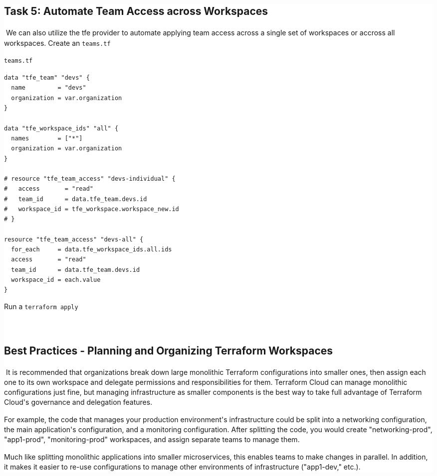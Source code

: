 
## Task 5: Automate Team Access across Workspaces
​
We can also utilize the tfe provider to automate applying team access across a single set of workspaces or accross all workspaces.  Create an `teams.tf`

`teams.tf`

```hcl
data "tfe_team" "devs" {
  name         = "devs"
  organization = var.organization
}

data "tfe_workspace_ids" "all" {
  names        = ["*"]
  organization = var.organization
}

# resource "tfe_team_access" "devs-individual" {
#   access       = "read"
#   team_id      = data.tfe_team.devs.id
#   workspace_id = tfe_workspace.workspace_new.id
# }

resource "tfe_team_access" "devs-all" {
  for_each     = data.tfe_workspace_ids.all.ids
  access       = "read"
  team_id      = data.tfe_team.devs.id
  workspace_id = each.value
}
```

Run a `terraform apply`

​
## Best Practices - Planning and Organizing Terraform Workspaces
​
It is recommended that organizations break down large monolithic Terraform configurations into smaller ones, then assign each one to its own workspace and delegate permissions and responsibilities for them. Terraform Cloud can manage monolithic configurations just fine, but managing infrastructure as smaller components is the best way to take full advantage of Terraform Cloud's governance and delegation features. 

For example, the code that manages your production environment's infrastructure could be split into a networking configuration, the main application's configuration, and a monitoring configuration. After splitting the code, you would create "networking-prod", "app1-prod", "monitoring-prod" workspaces, and assign separate teams to manage them. 

Much like splitting monolithic applications into smaller microservices, this enables teams to make changes in parallel. In addition, it makes it easier to re-use configurations to manage other environments of infrastructure ("app1-dev," etc.).